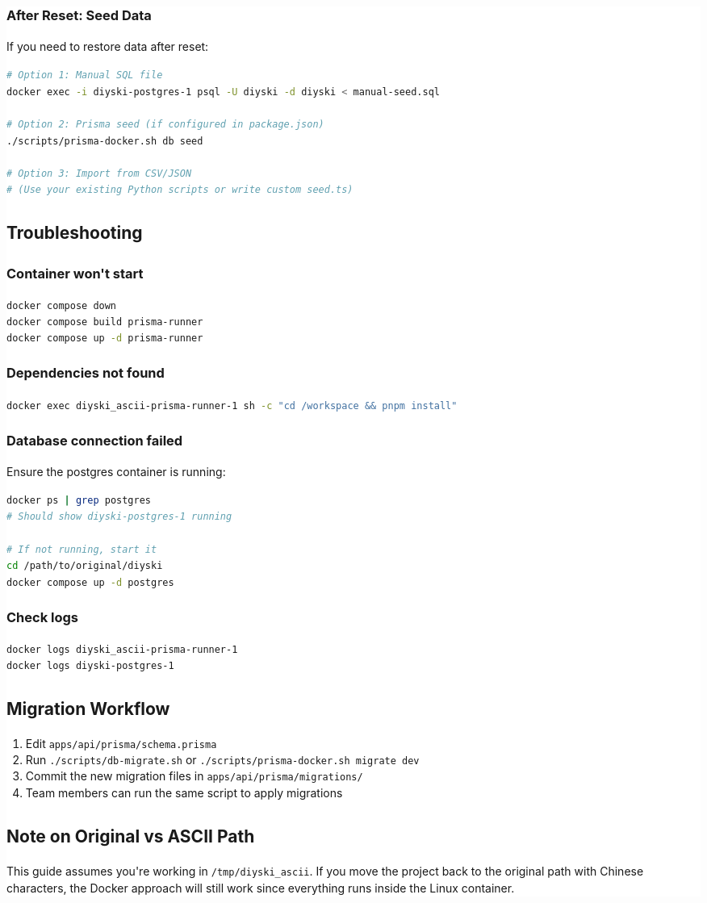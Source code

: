 ### After Reset: Seed Data

If you need to restore data after reset:

```bash
# Option 1: Manual SQL file
docker exec -i diyski-postgres-1 psql -U diyski -d diyski < manual-seed.sql

# Option 2: Prisma seed (if configured in package.json)
./scripts/prisma-docker.sh db seed

# Option 3: Import from CSV/JSON
# (Use your existing Python scripts or write custom seed.ts)
```

## Troubleshooting

### Container won't start

```bash
docker compose down
docker compose build prisma-runner
docker compose up -d prisma-runner
```

### Dependencies not found

```bash
docker exec diyski_ascii-prisma-runner-1 sh -c "cd /workspace && pnpm install"
```

### Database connection failed

Ensure the postgres container is running:

```bash
docker ps | grep postgres
# Should show diyski-postgres-1 running

# If not running, start it
cd /path/to/original/diyski
docker compose up -d postgres
```

### Check logs

```bash
docker logs diyski_ascii-prisma-runner-1
docker logs diyski-postgres-1
```

## Migration Workflow

1. Edit `apps/api/prisma/schema.prisma`
2. Run `./scripts/db-migrate.sh` or `./scripts/prisma-docker.sh migrate dev`
3. Commit the new migration files in `apps/api/prisma/migrations/`
4. Team members can run the same script to apply migrations

## Note on Original vs ASCII Path

This guide assumes you're working in `/tmp/diyski_ascii`. If you move the project back to the original path with Chinese characters, the Docker approach will still work since everything runs inside the Linux container.
